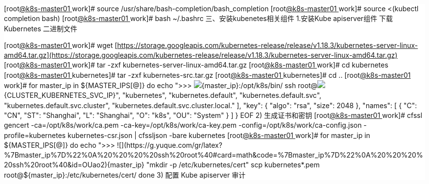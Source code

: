 [root[@k8s-master01 ](/k8s-master01 ) work]# source /usr/share/bash-completion/bash_completion 
[root[@k8s-master01 ](/k8s-master01 ) work]# source <(kubectl completion bash) 
[root[@k8s-master01 ](/k8s-master01 ) work]# bash ~/.bashrc 
三、安装kubenetes相关组件
1.安装Kube apiserver组件
下载 Kubernetes 二进制文件

[root[@k8s-master01 ](/k8s-master01 ) work]# wget [https://storage.googleapis.com/kubernetes-release/release/v1.18.3/kubernetes-server-linux-amd64.tar.gz](https://storage.googleapis.com/kubernetes-release/release/v1.18.3/kubernetes-server-linux-amd64.tar.gz)
[root[@k8s-master01 ](/k8s-master01 ) work]# tar -zxf kubernetes-server-linux-amd64.tar.gz 
[root[@k8s-master01 ](/k8s-master01 ) work]# cd kubernetes 
[root[@k8s-master01 ](/k8s-master01 ) kubernetes]# tar -zxf kubernetes-src.tar.gz 
[root[@k8s-master01 ](/k8s-master01 ) kubernetes]# cd .. 
[root[@k8s-master01 ](/k8s-master01 ) work]# for master_ip in ${MASTER_IPS[@]} 
do
echo ">>> ![](https://g.yuque.com/gr/latex?%7Bmaster_ip%7D%22%0A%20%20%20%20scp%20-rp%20kubernetes%2Fserver%2Fbin%2F%7Bapiextensions-apiserver%2Ckube-apiserver%2Ckube-controller-manager%2Ckube-scheduler%2Ckubeadm%2Ckubectl%2Cmounter%7D%20root%40#card=math&code=%7Bmaster_ip%7D%22%0A%20%20%20%20scp%20-rp%20kubernetes%2Fserver%2Fbin%2F%7Bapiextensions-apiserver%2Ckube-apiserver%2Ckube-controller-manager%2Ckube-scheduler%2Ckubeadm%2Ckubectl%2Cmounter%7D%20root%40&id=jnvWD){master_ip}:/opt/k8s/bin/
ssh root@![](https://g.yuque.com/gr/latex?%7Bmaster_ip%7D%20%22chmod%20%2Bx%20%2Fopt%2Fk8s%2Fbin%2F*%22%0A%20%20done%0A1%EF%BC%89%E5%88%9B%E5%BB%BAkubernetes%E8%AF%81%E4%B9%A6%E5%92%8C%E5%AF%86%E9%92%A5%0A%5Broot%40k8s-master01%20work%5D%23%20cat%20%3E%20kubernetes-csr.json%20%3C%3C%20EOF%0A%7B%0A%20%20%22CN%22%3A%20%22kubernetes%22%2C%0A%20%20%22hosts%22%3A%20%5B%0A%20%20%20%20%22127.0.0.1%22%2C%0A%20%20%20%20%22192.168.1.1%22%2C%0A%20%20%20%20%22192.168.1.2%22%2C%0A%20%20%20%20%22#card=math&code=%7Bmaster_ip%7D%20%22chmod%20%2Bx%20%2Fopt%2Fk8s%2Fbin%2F%2A%22%0A%20%20done%0A1%EF%BC%89%E5%88%9B%E5%BB%BAkubernetes%E8%AF%81%E4%B9%A6%E5%92%8C%E5%AF%86%E9%92%A5%0A%5Broot%40k8s-master01%20work%5D%23%20cat%20%3E%20kubernetes-csr.json%20%3C%3C%20EOF%0A%7B%0A%20%20%22CN%22%3A%20%22kubernetes%22%2C%0A%20%20%22hosts%22%3A%20%5B%0A%20%20%20%20%22127.0.0.1%22%2C%0A%20%20%20%20%22192.168.1.1%22%2C%0A%20%20%20%20%22192.168.1.2%22%2C%0A%20%20%20%20%22&id=iDVt2){CLUSTER_KUBERNETES_SVC_IP}",
"kubernetes",
"kubernetes.default",
"kubernetes.default.svc",
"kubernetes.default.svc.cluster",
"kubernetes.default.svc.cluster.local."
],
"key": {
"algo": "rsa",
"size": 2048
},
"names": [
{
"C": "CN",
"ST": "Shanghai",
"L": "Shanghai",
"O": "k8s",
"OU": "System"
}
]
}
EOF
2) 生成证书和密钥
[root[@k8s-master01 ](/k8s-master01 ) work]# cfssl gencert -ca=/opt/k8s/work/ca.pem -ca-key=/opt/k8s/work/ca-key.pem -config=/opt/k8s/work/ca-config.json -profile=kubernetes kubernetes-csr.json | cfssljson -bare kubernetes 
[root[@k8s-master01 ](/k8s-master01 ) work]# for master_ip in ${MASTER_IPS[@]} 
do
echo ">>> ![](https://g.yuque.com/gr/latex?%7Bmaster_ip%7D%22%0A%20%20%20%20ssh%20root%40#card=math&code=%7Bmaster_ip%7D%22%0A%20%20%20%20ssh%20root%40&id=OUao2){master_ip} "mkdir -p /etc/kubernetes/cert"
scp kubernetes*.pem root@${master_ip}:/etc/kubernetes/cert/
done
3) 配置 Kube apiserver 审计